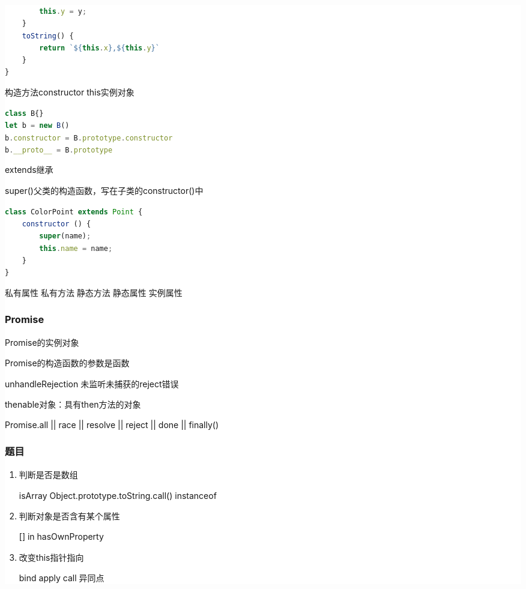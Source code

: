 ```javascript
        this.y = y;
    }
    toString() {
        return `${this.x},${this.y}`
    }
}
```

构造方法constructor   this实例对象

```javascript
class B{}
let b = new B()
b.constructor = B.prototype.constructor
b.__proto__ = B.prototype
```

extends继承

super()父类的构造函数，写在子类的constructor()中

```javascript
class ColorPoint extends Point {
    constructor () {
        super(name);
        this.name = name;
    }
}
```



私有属性 私有方法 静态方法 静态属性 实例属性

### Promise

Promise的实例对象

Promise的构造函数的参数是函数

unhandleRejection 未监听未捕获的reject错误

thenable对象：具有then方法的对象

Promise.all || race || resolve || reject || done || finally()

### 题目

1. 判断是否是数组

   isArray Object.prototype.toString.call() instanceof

2. 判断对象是否含有某个属性

   [] in hasOwnProperty

3. 改变this指针指向

   bind apply call 异同点
